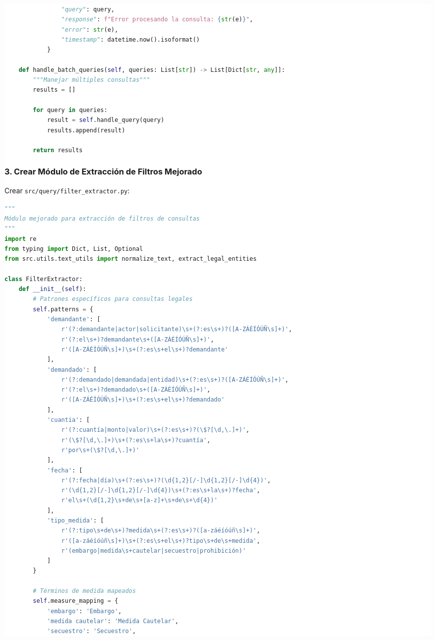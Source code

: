 ```python
                "query": query,
                "response": f"Error procesando la consulta: {str(e)}",
                "error": str(e),
                "timestamp": datetime.now().isoformat()
            }
    
    def handle_batch_queries(self, queries: List[str]) -> List[Dict[str, any]]:
        """Manejar múltiples consultas"""
        results = []
        
        for query in queries:
            result = self.handle_query(query)
            results.append(result)
        
        return results
```

### 3. Crear Módulo de Extracción de Filtros Mejorado
Crear `src/query/filter_extractor.py`:
```python
"""
Módulo mejorado para extracción de filtros de consultas
"""
import re
from typing import Dict, List, Optional
from src.utils.text_utils import normalize_text, extract_legal_entities

class FilterExtractor:
    def __init__(self):
        # Patrones específicos para consultas legales
        self.patterns = {
            'demandante': [
                r'(?:demandante|actor|solicitante)\s+(?:es\s+)?([A-ZÁÉÍÓÚÑ\s]+)',
                r'(?:el\s+)?demandante\s+([A-ZÁÉÍÓÚÑ\s]+)',
                r'([A-ZÁÉÍÓÚÑ\s]+)\s+(?:es\s+el\s+)?demandante'
            ],
            'demandado': [
                r'(?:demandado|demandada|entidad)\s+(?:es\s+)?([A-ZÁÉÍÓÚÑ\s]+)',
                r'(?:el\s+)?demandado\s+([A-ZÁÉÍÓÚÑ\s]+)',
                r'([A-ZÁÉÍÓÚÑ\s]+)\s+(?:es\s+el\s+)?demandado'
            ],
            'cuantia': [
                r'(?:cuantía|monto|valor)\s+(?:es\s+)?(\$?[\d,\.]+)',
                r'(\$?[\d,\.]+)\s+(?:es\s+la\s+)?cuantía',
                r'por\s+(\$?[\d,\.]+)'
            ],
            'fecha': [
                r'(?:fecha|día)\s+(?:es\s+)?(\d{1,2}[/-]\d{1,2}[/-]\d{4})',
                r'(\d{1,2}[/-]\d{1,2}[/-]\d{4})\s+(?:es\s+la\s+)?fecha',
                r'el\s+(\d{1,2}\s+de\s+[a-z]+\s+de\s+\d{4})'
            ],
            'tipo_medida': [
                r'(?:tipo\s+de\s+)?medida\s+(?:es\s+)?([a-záéíóúñ\s]+)',
                r'([a-záéíóúñ\s]+)\s+(?:es\s+el\s+)?tipo\s+de\s+medida',
                r'(embargo|medida\s+cautelar|secuestro|prohibición)'
            ]
        }
        
        # Términos de medida mapeados
        self.measure_mapping = {
            'embargo': 'Embargo',
            'medida cautelar': 'Medida Cautelar',
            'secuestro': 'Secuestro',
```